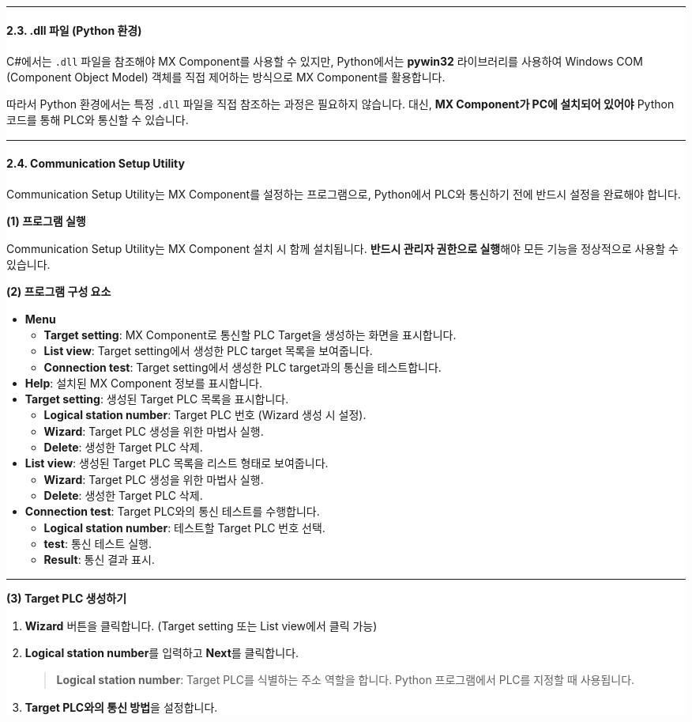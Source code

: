 </div>

---

#### 2.3. .dll 파일 (Python 환경)

C#에서는 `.dll` 파일을 참조해야 MX Component를 사용할 수 있지만, Python에서는 **pywin32** 라이브러리를 사용하여 Windows COM (Component Object Model) 객체를 직접 제어하는 방식으로 MX Component를 활용합니다.

따라서 Python 환경에서는 특정 `.dll` 파일을 직접 참조하는 과정은 필요하지 않습니다. 대신, **MX Component가 PC에 설치되어 있어야** Python 코드를 통해 PLC와 통신할 수 있습니다.

---

#### 2.4. Communication Setup Utility

<div class="overflow-y-auto max-h-[400px] border rounded p-4">

Communication Setup Utility는 MX Component를 설정하는 프로그램으로, Python에서 PLC와 통신하기 전에 반드시 설정을 완료해야 합니다.

**(1) 프로그램 실행**

Communication Setup Utility는 MX Component 설치 시 함께 설치됩니다. **반드시 관리자 권한으로 실행**해야 모든 기능을 정상적으로 사용할 수 있습니다.

**(2) 프로그램 구성 요소**

- **Menu**
  - **Target setting**: MX Component로 통신할 PLC Target을 생성하는 화면을 표시합니다.
  - **List view**: Target setting에서 생성한 PLC target 목록을 보여줍니다.
  - **Connection test**: Target setting에서 생성한 PLC target과의 통신을 테스트합니다.
- **Help**: 설치된 MX Component 정보를 표시합니다.
- **Target setting**: 생성된 Target PLC 목록을 표시합니다.
  - **Logical station number**: Target PLC 번호 (Wizard 생성 시 설정).
  - **Wizard**: Target PLC 생성을 위한 마법사 실행.
  - **Delete**: 생성한 Target PLC 삭제.
- **List view**: 생성된 Target PLC 목록을 리스트 형태로 보여줍니다.
  - **Wizard**: Target PLC 생성을 위한 마법사 실행.
  - **Delete**: 생성한 Target PLC 삭제.
- **Connection test**: Target PLC와의 통신 테스트를 수행합니다.
  - **Logical station number**: 테스트할 Target PLC 번호 선택.
  - **test**: 통신 테스트 실행.
  - **Result**: 통신 결과 표시.

</div>

---

**(3) Target PLC 생성하기**

<div class="overflow-y-auto max-h-[400px] border rounded p-4">

1. **Wizard** 버튼을 클릭합니다. (Target setting 또는 List view에서 클릭 가능)

2. **Logical station number**를 입력하고 **Next**를 클릭합니다.

   > **Logical station number**: Target PLC를 식별하는 주소 역할을 합니다. Python 프로그램에서 PLC를 지정할 때 사용됩니다.

3. **Target PLC와의 통신 방법**을 설정합니다.
